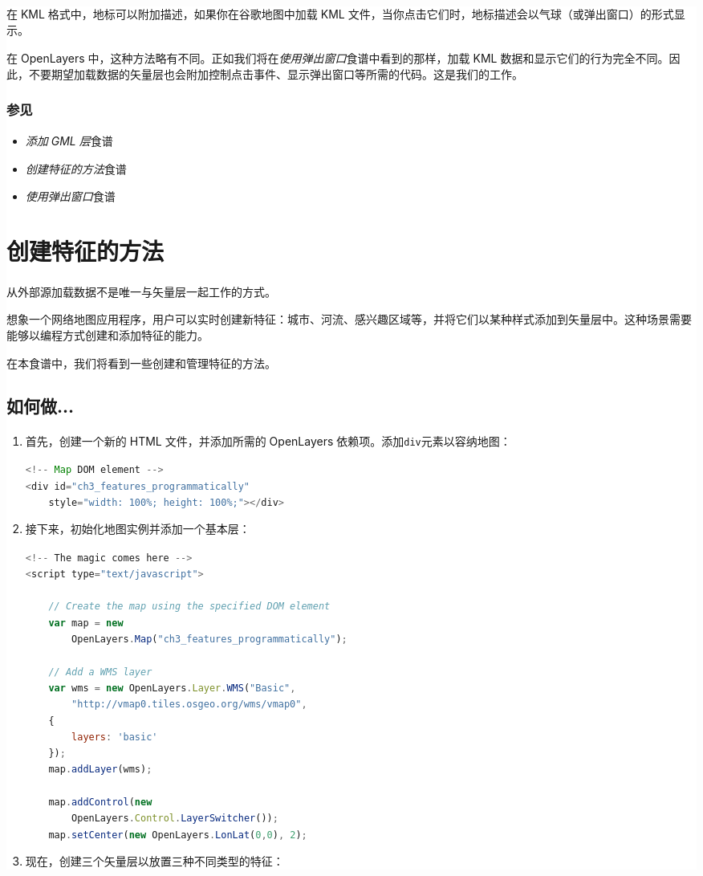 在 KML 格式中，地标可以附加描述，如果你在谷歌地图中加载 KML 文件，当你点击它们时，地标描述会以气球（或弹出窗口）的形式显示。

在 OpenLayers 中，这种方法略有不同。正如我们将在*使用弹出窗口*食谱中看到的那样，加载 KML 数据和显示它们的行为完全不同。因此，不要期望加载数据的矢量层也会附加控制点击事件、显示弹出窗口等所需的代码。这是我们的工作。

### 参见

+   *添加 GML 层*食谱

+   *创建特征的方法*食谱

+   *使用弹出窗口*食谱

# 创建特征的方法

从外部源加载数据不是唯一与矢量层一起工作的方式。

想象一个网络地图应用程序，用户可以实时创建新特征：城市、河流、感兴趣区域等，并将它们以某种样式添加到矢量层中。这种场景需要能够以编程方式创建和添加特征的能力。

在本食谱中，我们将看到一些创建和管理特征的方法。

## 如何做...

1.  首先，创建一个新的 HTML 文件，并添加所需的 OpenLayers 依赖项。添加`div`元素以容纳地图：

    ```js
    <!-- Map DOM element -->
    <div id="ch3_features_programmatically" 
        style="width: 100%; height: 100%;"></div>

    ```

1.  接下来，初始化地图实例并添加一个基本层：

    ```js
    <!-- The magic comes here -->
    <script type="text/javascript">

        // Create the map using the specified DOM element
        var map = new 
            OpenLayers.Map("ch3_features_programmatically");    

        // Add a WMS layer
        var wms = new OpenLayers.Layer.WMS("Basic", 
            "http://vmap0.tiles.osgeo.org/wms/vmap0",
        {
            layers: 'basic'
        });
        map.addLayer(wms);

        map.addControl(new 
            OpenLayers.Control.LayerSwitcher());
        map.setCenter(new OpenLayers.LonLat(0,0), 2);

    ```

1.  现在，创建三个矢量层以放置三种不同类型的特征：
